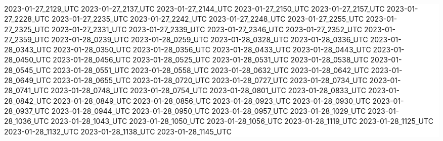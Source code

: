 2023-01-27_2129_UTC
2023-01-27_2137_UTC
2023-01-27_2144_UTC
2023-01-27_2150_UTC
2023-01-27_2157_UTC
2023-01-27_2228_UTC
2023-01-27_2235_UTC
2023-01-27_2242_UTC
2023-01-27_2248_UTC
2023-01-27_2255_UTC
2023-01-27_2325_UTC
2023-01-27_2331_UTC
2023-01-27_2339_UTC
2023-01-27_2346_UTC
2023-01-27_2352_UTC
2023-01-27_2359_UTC
2023-01-28_0239_UTC
2023-01-28_0259_UTC
2023-01-28_0328_UTC
2023-01-28_0336_UTC
2023-01-28_0343_UTC
2023-01-28_0350_UTC
2023-01-28_0356_UTC
2023-01-28_0433_UTC
2023-01-28_0443_UTC
2023-01-28_0450_UTC
2023-01-28_0456_UTC
2023-01-28_0525_UTC
2023-01-28_0531_UTC
2023-01-28_0538_UTC
2023-01-28_0545_UTC
2023-01-28_0551_UTC
2023-01-28_0558_UTC
2023-01-28_0632_UTC
2023-01-28_0642_UTC
2023-01-28_0649_UTC
2023-01-28_0655_UTC
2023-01-28_0720_UTC
2023-01-28_0727_UTC
2023-01-28_0734_UTC
2023-01-28_0741_UTC
2023-01-28_0748_UTC
2023-01-28_0754_UTC
2023-01-28_0801_UTC
2023-01-28_0833_UTC
2023-01-28_0842_UTC
2023-01-28_0849_UTC
2023-01-28_0856_UTC
2023-01-28_0923_UTC
2023-01-28_0930_UTC
2023-01-28_0937_UTC
2023-01-28_0944_UTC
2023-01-28_0950_UTC
2023-01-28_0957_UTC
2023-01-28_1029_UTC
2023-01-28_1036_UTC
2023-01-28_1043_UTC
2023-01-28_1050_UTC
2023-01-28_1056_UTC
2023-01-28_1119_UTC
2023-01-28_1125_UTC
2023-01-28_1132_UTC
2023-01-28_1138_UTC
2023-01-28_1145_UTC